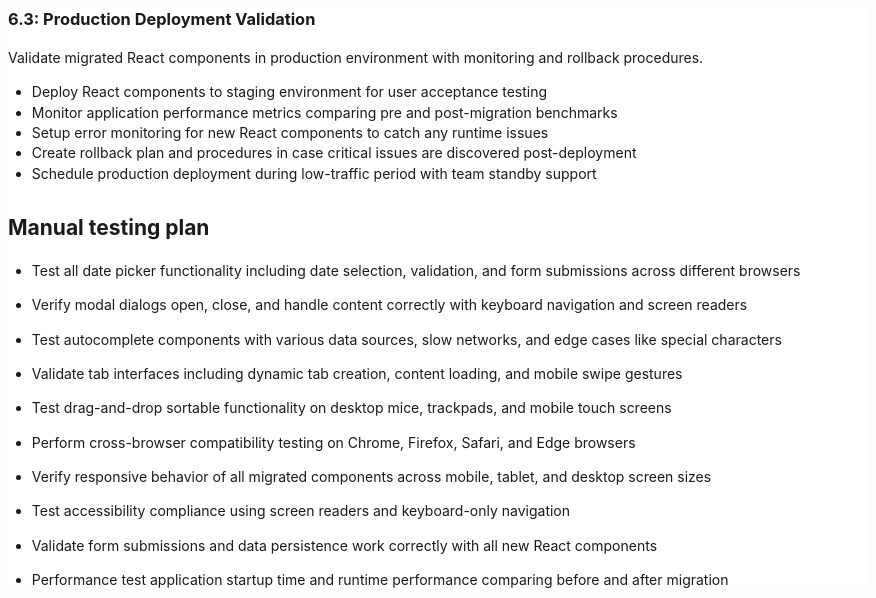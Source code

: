 ### 6.3: Production Deployment Validation

Validate migrated React components in production environment with monitoring and rollback procedures.

- Deploy React components to staging environment for user acceptance testing
- Monitor application performance metrics comparing pre and post-migration benchmarks
- Setup error monitoring for new React components to catch any runtime issues
- Create rollback plan and procedures in case critical issues are discovered post-deployment
- Schedule production deployment during low-traffic period with team standby support

## Manual testing plan

- Test all date picker functionality including date selection, validation, and form submissions across different browsers
- Verify modal dialogs open, close, and handle content correctly with keyboard navigation and screen readers
- Test autocomplete components with various data sources, slow networks, and edge cases like special characters
- Validate tab interfaces including dynamic tab creation, content loading, and mobile swipe gestures
- Test drag-and-drop sortable functionality on desktop mice, trackpads, and mobile touch screens

- Perform cross-browser compatibility testing on Chrome, Firefox, Safari, and Edge browsers
- Verify responsive behavior of all migrated components across mobile, tablet, and desktop screen sizes
- Test accessibility compliance using screen readers and keyboard-only navigation
- Validate form submissions and data persistence work correctly with all new React components
- Performance test application startup time and runtime performance comparing before and after migration